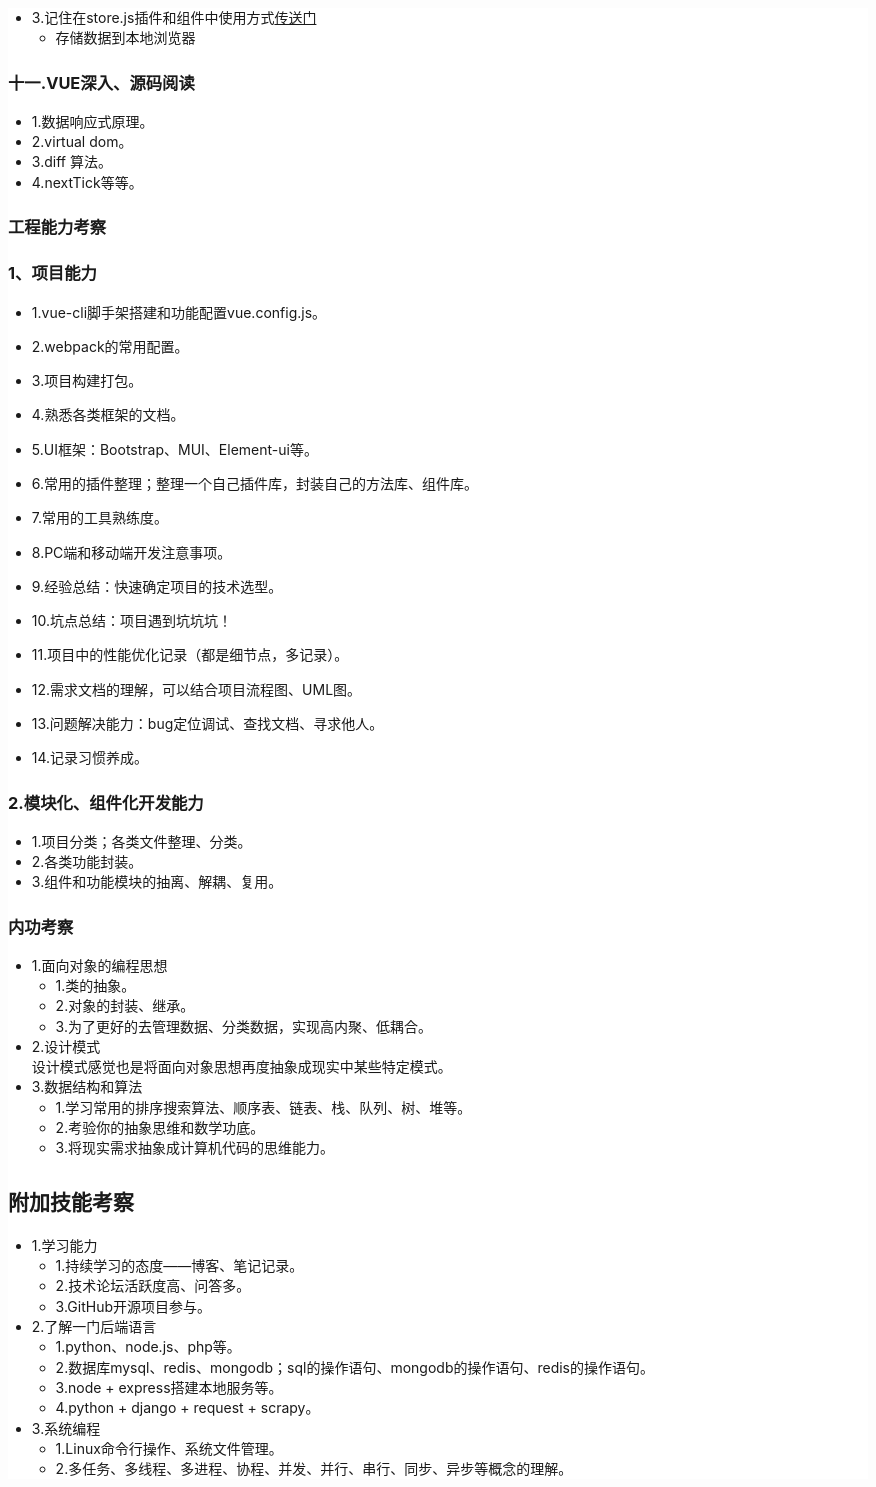   - 3.记住在store.js插件和组件中使用方式[传送门](https://blog.csdn.net/xfcy514728/article/details/80278048)
    - 存储数据到本地浏览器
### 十一.VUE深入、源码阅读
- 1.数据响应式原理。
- 2.virtual dom。
- 3.diff 算法。
- 4.nextTick等等。
### 工程能力考察  

### 1、项目能力

- 1.vue-cli脚手架搭建和功能配置vue.config.js。

- 2.webpack的常用配置。

- 3.项目构建打包。

- 4.熟悉各类框架的文档。

- 5.UI框架：Bootstrap、MUI、Element-ui等。

- 6.常用的插件整理；整理一个自己插件库，封装自己的方法库、组件库。

- 7.常用的工具熟练度。

- 8.PC端和移动端开发注意事项。

- 9.经验总结：快速确定项目的技术选型。

- 10.坑点总结：项目遇到坑坑坑！

- 11.项目中的性能优化记录（都是细节点，多记录）。

- 12.需求文档的理解，可以结合项目流程图、UML图。

- 13.问题解决能力：bug定位调试、查找文档、寻求他人。

- 14.记录习惯养成。  
### 2.模块化、组件化开发能力
- 1.项目分类；各类文件整理、分类。
- 2.各类功能封装。
- 3.组件和功能模块的抽离、解耦、复用。
### 内功考察
- 1.面向对象的编程思想
  - 1.类的抽象。
  - 2.对象的封装、继承。
  - 3.为了更好的去管理数据、分类数据，实现高内聚、低耦合。  
- 2.设计模式  
  设计模式感觉也是将面向对象思想再度抽象成现实中某些特定模式。  
- 3.数据结构和算法  
  - 1.学习常用的排序搜索算法、顺序表、链表、栈、队列、树、堆等。
  - 2.考验你的抽象思维和数学功底。
  - 3.将现实需求抽象成计算机代码的思维能力。   
## 附加技能考察
- 1.学习能力
  - 1.持续学习的态度——博客、笔记记录。
  - 2.技术论坛活跃度高、问答多。
  - 3.GitHub开源项目参与。  
- 2.了解一门后端语言
  - 1.python、node.js、php等。
  - 2.数据库mysql、redis、mongodb；sql的操作语句、mongodb的操作语句、redis的操作语句。
  - 3.node + express搭建本地服务等。
  - 4.python + django + request + scrapy。  
- 3.系统编程   
  - 1.Linux命令行操作、系统文件管理。
  - 2.多任务、多线程、多进程、协程、并发、并行、串行、同步、异步等概念的理解。   